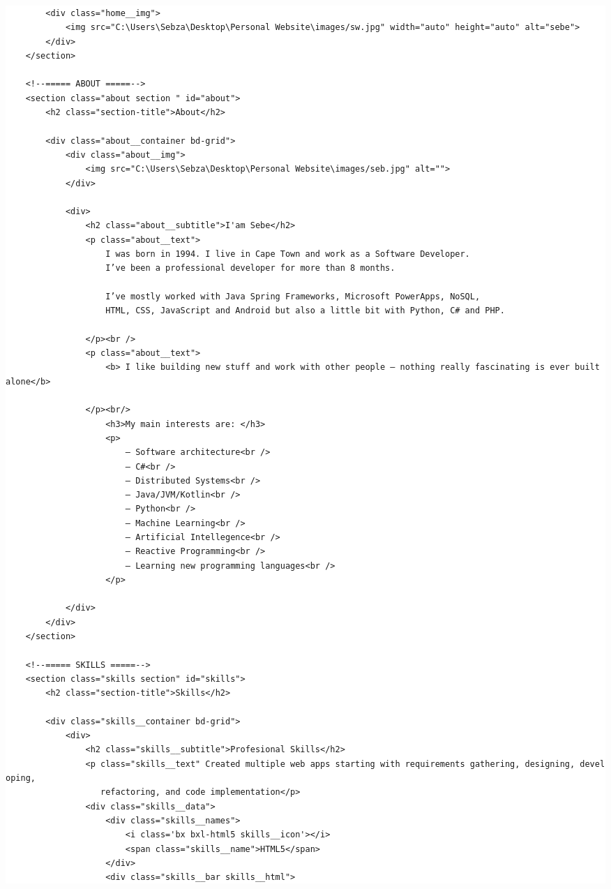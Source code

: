             <div class="home__img">
                <img src="C:\Users\Sebza\Desktop\Personal Website\images/sw.jpg" width="auto" height="auto" alt="sebe">
            </div>
        </section>

        <!--===== ABOUT =====-->
        <section class="about section " id="about">
            <h2 class="section-title">About</h2>

            <div class="about__container bd-grid">
                <div class="about__img">
                    <img src="C:\Users\Sebza\Desktop\Personal Website\images/seb.jpg" alt="">
                </div>

                <div>
                    <h2 class="about__subtitle">I'am Sebe</h2>
                    <p class="about__text">
                        I was born in 1994. I live in Cape Town and work as a Software Developer.
                        I’ve been a professional developer for more than 8 months.

                        I’ve mostly worked with Java Spring Frameworks, Microsoft PowerApps, NoSQL,
                        HTML, CSS, JavaScript and Android but also a little bit with Python, C# and PHP.

                    </p><br />
                    <p class="about__text">
                        <b> I like building new stuff and work with other people – nothing really fascinating is ever built alone</b>

                    </p><br/>
                        <h3>My main interests are: </h3>
                        <p>
                            – Software architecture<br />
                            – C#<br />
                            – Distributed Systems<br />
                            – Java/JVM/Kotlin<br />
                            – Python<br />
                            – Machine Learning<br />
                            – Artificial Intellegence<br />
                            – Reactive Programming<br />
                            – Learning new programming languages<br />
                        </p>

                </div>
            </div>
        </section>

        <!--===== SKILLS =====-->
        <section class="skills section" id="skills">
            <h2 class="section-title">Skills</h2>

            <div class="skills__container bd-grid">
                <div>
                    <h2 class="skills__subtitle">Profesional Skills</h2>
                    <p class="skills__text" Created multiple web apps starting with requirements gathering, designing, developing,
                       refactoring, and code implementation</p>
                    <div class="skills__data">
                        <div class="skills__names">
                            <i class='bx bxl-html5 skills__icon'></i>
                            <span class="skills__name">HTML5</span>
                        </div>
                        <div class="skills__bar skills__html">
